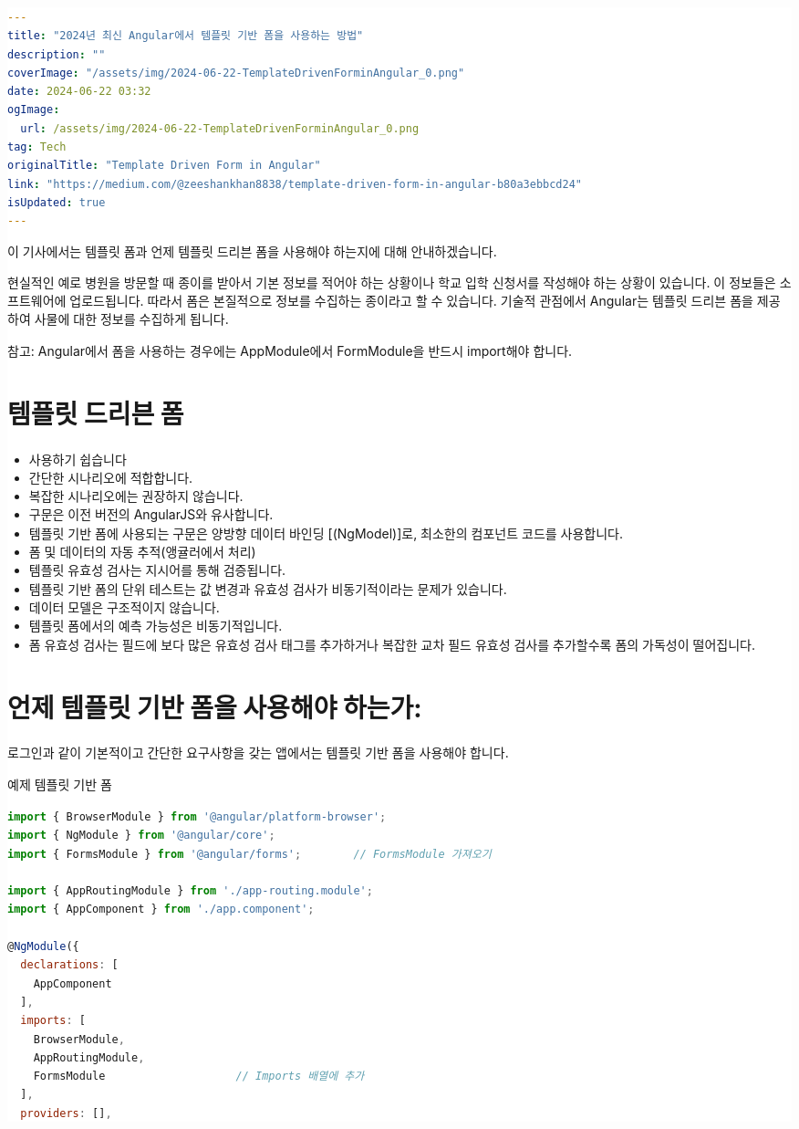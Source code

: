 ```yaml
---
title: "2024년 최신 Angular에서 템플릿 기반 폼을 사용하는 방법"
description: ""
coverImage: "/assets/img/2024-06-22-TemplateDrivenForminAngular_0.png"
date: 2024-06-22 03:32
ogImage: 
  url: /assets/img/2024-06-22-TemplateDrivenForminAngular_0.png
tag: Tech
originalTitle: "Template Driven Form in Angular"
link: "https://medium.com/@zeeshankhan8838/template-driven-form-in-angular-b80a3ebbcd24"
isUpdated: true
---
```





이 기사에서는 템플릿 폼과 언제 템플릿 드리븐 폼을 사용해야 하는지에 대해 안내하겠습니다.

현실적인 예로 병원을 방문할 때 종이를 받아서 기본 정보를 적어야 하는 상황이나 학교 입학 신청서를 작성해야 하는 상황이 있습니다. 이 정보들은 소프트웨어에 업로드됩니다. 따라서 폼은 본질적으로 정보를 수집하는 종이라고 할 수 있습니다. 기술적 관점에서 Angular는 템플릿 드리븐 폼을 제공하여 사물에 대한 정보를 수집하게 됩니다.

참고: Angular에서 폼을 사용하는 경우에는 AppModule에서 FormModule을 반드시 import해야 합니다.

# 템플릿 드리븐 폼

<div class="content-ad"></div>

- 사용하기 쉽습니다
- 간단한 시나리오에 적합합니다.
- 복잡한 시나리오에는 권장하지 않습니다.
- 구문은 이전 버전의 AngularJS와 유사합니다.
- 템플릿 기반 폼에 사용되는 구문은 양방향 데이터 바인딩 [(NgModel)]로, 최소한의 컴포넌트 코드를 사용합니다.
- 폼 및 데이터의 자동 추적(앵귤러에서 처리)
- 템플릿 유효성 검사는 지시어를 통해 검증됩니다.
- 템플릿 기반 폼의 단위 테스트는 값 변경과 유효성 검사가 비동기적이라는 문제가 있습니다.
- 데이터 모델은 구조적이지 않습니다.
- 템플릿 폼에서의 예측 가능성은 비동기적입니다.
- 폼 유효성 검사는 필드에 보다 많은 유효성 검사 태그를 추가하거나 복잡한 교차 필드 유효성 검사를 추가할수록 폼의 가독성이 떨어집니다.

# 언제 템플릿 기반 폼을 사용해야 하는가:

로그인과 같이 기본적이고 간단한 요구사항을 갖는 앱에서는 템플릿 기반 폼을 사용해야 합니다.

예제 템플릿 기반 폼

<div class="content-ad"></div>

```js
import { BrowserModule } from '@angular/platform-browser';
import { NgModule } from '@angular/core';
import { FormsModule } from '@angular/forms';        // FormsModule 가져오기
 
import { AppRoutingModule } from './app-routing.module';
import { AppComponent } from './app.component';
 
@NgModule({
  declarations: [
    AppComponent
  ],
  imports: [
    BrowserModule,
    AppRoutingModule,
    FormsModule                    // Imports 배열에 추가
  ],
  providers: [],
```